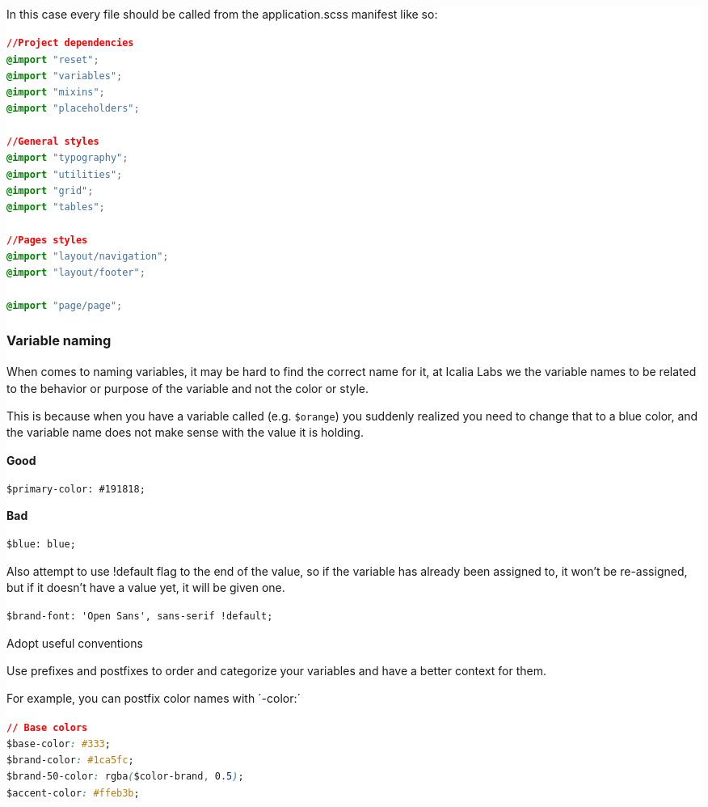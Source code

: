 In this case every file should be called from the application.scss manifest like so:

``` css
//Project dependencies
@import "reset";
@import "variables";
@import "mixins";
@import "placeholders";

//General styles
@import "typography";
@import "utilities";
@import "grid";
@import "tables";

//Pages styles
@import "layout/navigation";
@import "layout/footer";

@import "page/page";
```

### Variable naming

When comes to naming variables, it may be hard to find the correct name for it, at Icalia Labs we the variable names to be related to the behavior or purpose of the variable and not the color or style.

This is because when you have a variable called (e.g. `$orange`) you suddenly realized you need to change that to a blue color, and the variable name does not make sense with the value it is holding.

**Good**

`$primary-color: #191818;`

**Bad**

`$blue: blue;`

Also attempt to use !default flag to the end of the value, so if the variable has already been assigned to, it won’t be re-assigned, but if it doesn’t have a value yet, it will be given one.

`$brand-font: 'Open Sans', sans-serif !default;`

Adopt useful conventions

Use prefixes and postfixes to order and categorize your variables and have a better context for them.

For example, you can postfix color names with ´-color:´

``` css
// Base colors
$base-color: #333;
$brand-color: #1ca5fc;
$brand-50-color: rgba($color-brand, 0.5);
$accent-color: #ffeb3b;
```
